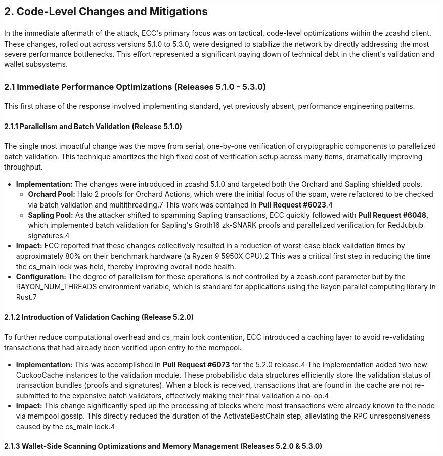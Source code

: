 ## **2\. Code-Level Changes and Mitigations**

In the immediate aftermath of the attack, ECC's primary focus was on tactical, code-level optimizations within the zcashd client. These changes, rolled out across versions 5.1.0 to 5.3.0, were designed to stabilize the network by directly addressing the most severe performance bottlenecks. This effort represented a significant paying down of technical debt in the client's validation and wallet subsystems.

### **2.1 Immediate Performance Optimizations (Releases 5.1.0 \- 5.3.0)**

This first phase of the response involved implementing standard, yet previously absent, performance engineering patterns.

#### **2.1.1 Parallelism and Batch Validation (Release 5.1.0)**

The single most impactful change was the move from serial, one-by-one verification of cryptographic components to parallelized batch validation. This technique amortizes the high fixed cost of verification setup across many items, dramatically improving throughput.

* **Implementation:** The changes were introduced in zcashd 5.1.0 and targeted both the Orchard and Sapling shielded pools.  
  * **Orchard Pool:** Halo 2 proofs for Orchard Actions, which were the initial focus of the spam, were refactored to be checked via batch validation and multithreading.7 This work was contained in **Pull Request \#6023**.4  
  * **Sapling Pool:** As the attacker shifted to spamming Sapling transactions, ECC quickly followed with **Pull Request \#6048**, which implemented batch validation for Sapling's Groth16 zk-SNARK proofs and parallelized verification for RedJubjub signatures.4  
* **Impact:** ECC reported that these changes collectively resulted in a reduction of worst-case block validation times by approximately 80% on their benchmark hardware (a Ryzen 9 5950X CPU).2 This was a critical first step in reducing the time the cs\_main lock was held, thereby improving overall node health.  
* **Configuration:** The degree of parallelism for these operations is not controlled by a zcash.conf parameter but by the RAYON\_NUM\_THREADS environment variable, which is standard for applications using the Rayon parallel computing library in Rust.7

#### **2.1.2 Introduction of Validation Caching (Release 5.2.0)**

To further reduce computational overhead and cs\_main lock contention, ECC introduced a caching layer to avoid re-validating transactions that had already been verified upon entry to the mempool.

* **Implementation:** This was accomplished in **Pull Request \#6073** for the 5.2.0 release.4 The implementation added two new CuckooCache instances to the validation module. These probabilistic data structures efficiently store the validation status of transaction bundles (proofs and signatures). When a block is received, transactions that are found in the cache are not re-submitted to the expensive batch validators, effectively making their final validation a no-op.4  
* **Impact:** This change significantly sped up the processing of blocks where most transactions were already known to the node via mempool gossip. This directly reduced the duration of the ActivateBestChain step, alleviating the RPC unresponsiveness caused by the cs\_main lock.4

#### **2.1.3 Wallet-Side Scanning Optimizations and Memory Management (Releases 5.2.0 & 5.3.0)**
